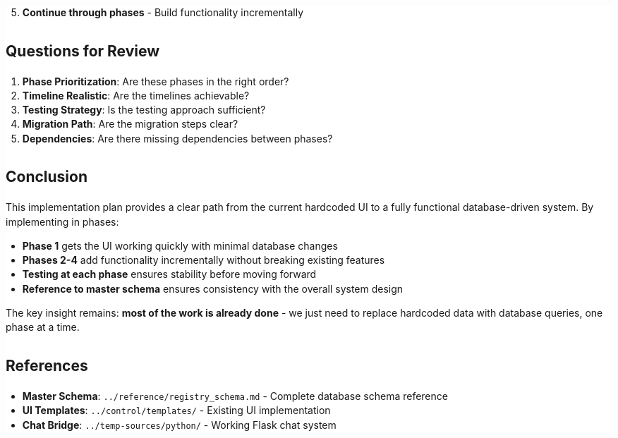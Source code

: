 5. **Continue through phases** - Build functionality incrementally

## Questions for Review

1. **Phase Prioritization**: Are these phases in the right order?
2. **Timeline Realistic**: Are the timelines achievable?
3. **Testing Strategy**: Is the testing approach sufficient?
4. **Migration Path**: Are the migration steps clear?
5. **Dependencies**: Are there missing dependencies between phases?

## Conclusion

This implementation plan provides a clear path from the current hardcoded UI to a fully functional database-driven system. By implementing in phases:

- **Phase 1** gets the UI working quickly with minimal database changes
- **Phases 2-4** add functionality incrementally without breaking existing features
- **Testing at each phase** ensures stability before moving forward
- **Reference to master schema** ensures consistency with the overall system design

The key insight remains: **most of the work is already done** - we just need to replace hardcoded data with database queries, one phase at a time.

## References

- **Master Schema**: `../reference/registry_schema.md` - Complete database schema reference
- **UI Templates**: `../control/templates/` - Existing UI implementation
- **Chat Bridge**: `../temp-sources/python/` - Working Flask chat system
